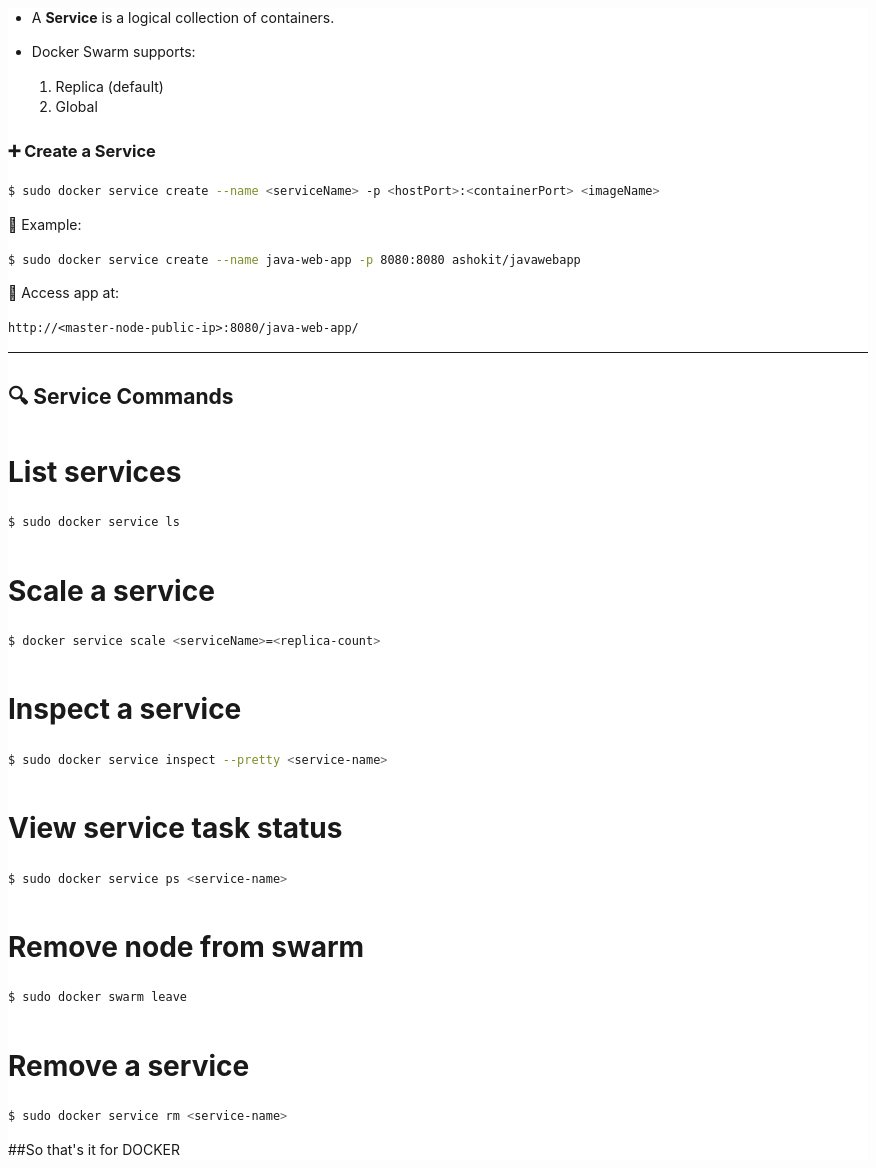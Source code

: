 * A **Service** is a logical collection of containers.
* Docker Swarm supports:

  1. Replica (default)
  2. Global

### ➕ Create a Service

```bash
$ sudo docker service create --name <serviceName> -p <hostPort>:<containerPort> <imageName>
```

🔁 Example:

```bash
$ sudo docker service create --name java-web-app -p 8080:8080 ashokit/javawebapp
```

🧭 Access app at:

```
http://<master-node-public-ip>:8080/java-web-app/
```

---

## 🔍 Service Commands


# List services
```bash
$ sudo docker service ls
```
# Scale a service
```bash
$ docker service scale <serviceName>=<replica-count>
```
# Inspect a service
```bash
$ sudo docker service inspect --pretty <service-name>
```
# View service task status
```bash
$ sudo docker service ps <service-name>
```
# Remove node from swarm
```bash
$ sudo docker swarm leave
```
# Remove a service
```bash
$ sudo docker service rm <service-name>
```





##So that's it for DOCKER

